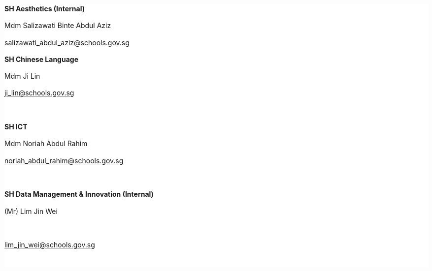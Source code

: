 </td>
</tr>
<tr>
<td rowspan="1" colspan="1">
<p><strong>SH Aesthetics (Internal)</strong>
</p>
</td>
<td rowspan="1" colspan="1">
<p>Mdm Salizawati Binte Abdul Aziz</p>
</td>
<td rowspan="1" colspan="1">
<p><a href="mailto:salizawati_abdul_aziz@schools.gov.sg" rel="noopener noreferrer nofollow" target="_blank">salizawati_abdul_aziz@schools.gov.sg</a>
</p>
</td>
</tr>
<tr>
<td rowspan="1" colspan="1">
<p><strong>SH Chinese Language</strong>
</p>
</td>
<td rowspan="1" colspan="1">
<p>Mdm Ji Lin</p>
</td>
<td rowspan="1" colspan="1">
<p><a href="mailto:ji_lin@schools.gov.sg" rel="noopener noreferrer nofollow" target="_blank">ji_lin@schools.gov.sg</a>
</p>
<p>&nbsp;</p>
</td>
</tr>
<tr>
<td rowspan="1" colspan="1">
<p><strong>SH ICT</strong>
</p>
</td>
<td rowspan="1" colspan="1">
<p>Mdm Noriah Abdul Rahim</p>
</td>
<td rowspan="1" colspan="1">
<p><a href="mailto:noriah_abdul_rahim@schools.gov.sg" rel="noopener noreferrer nofollow" target="_blank">noriah_abdul_rahim@schools.gov.sg</a>
</p>
<p>&nbsp;</p>
</td>
</tr>
<tr>
<td rowspan="1" colspan="1">
<p><strong>SH Data Management &amp; Innovation (Internal)</strong>
</p>
</td>
<td rowspan="1" colspan="1">
<p>(Mr) Lim Jin Wei</p>
<p>&nbsp;</p>
</td>
<td rowspan="1" colspan="1">
<p><a href="mailto:lim_jin_wei@schools.gov.sg" rel="noopener noreferrer nofollow" target="_blank">lim_jin_wei@schools.gov.sg</a>
</p>
<p>&nbsp;</p>
</td>
</tr>
<tr>
<td rowspan="1" colspan="1">